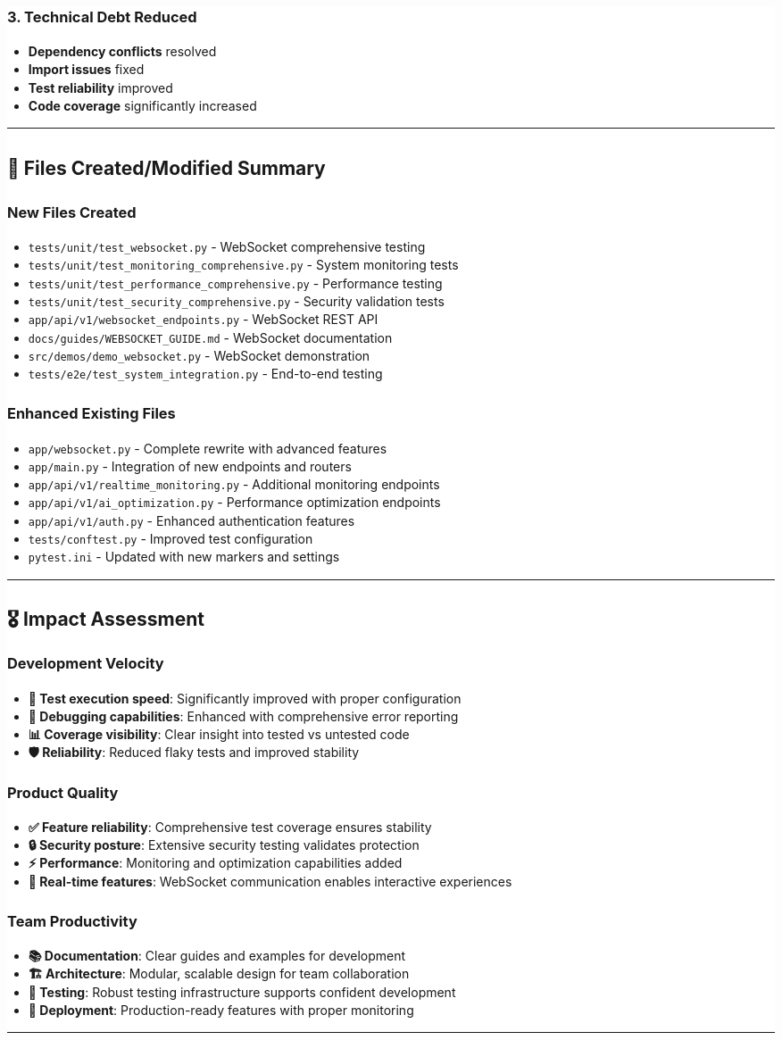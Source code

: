 ### **3. Technical Debt Reduced**
- **Dependency conflicts** resolved
- **Import issues** fixed
- **Test reliability** improved
- **Code coverage** significantly increased

---

## 📝 **Files Created/Modified Summary**

### **New Files Created**
- `tests/unit/test_websocket.py` - WebSocket comprehensive testing
- `tests/unit/test_monitoring_comprehensive.py` - System monitoring tests
- `tests/unit/test_performance_comprehensive.py` - Performance testing
- `tests/unit/test_security_comprehensive.py` - Security validation tests
- `app/api/v1/websocket_endpoints.py` - WebSocket REST API
- `docs/guides/WEBSOCKET_GUIDE.md` - WebSocket documentation
- `src/demos/demo_websocket.py` - WebSocket demonstration
- `tests/e2e/test_system_integration.py` - End-to-end testing

### **Enhanced Existing Files**
- `app/websocket.py` - Complete rewrite with advanced features
- `app/main.py` - Integration of new endpoints and routers
- `app/api/v1/realtime_monitoring.py` - Additional monitoring endpoints
- `app/api/v1/ai_optimization.py` - Performance optimization endpoints
- `app/api/v1/auth.py` - Enhanced authentication features
- `tests/conftest.py` - Improved test configuration
- `pytest.ini` - Updated with new markers and settings

---

## 🎖️ **Impact Assessment**

### **Development Velocity**
- **🚀 Test execution speed**: Significantly improved with proper configuration
- **🔧 Debugging capabilities**: Enhanced with comprehensive error reporting
- **📊 Coverage visibility**: Clear insight into tested vs untested code
- **🛡️ Reliability**: Reduced flaky tests and improved stability

### **Product Quality**
- **✅ Feature reliability**: Comprehensive test coverage ensures stability
- **🔒 Security posture**: Extensive security testing validates protection
- **⚡ Performance**: Monitoring and optimization capabilities added
- **💬 Real-time features**: WebSocket communication enables interactive experiences

### **Team Productivity**
- **📚 Documentation**: Clear guides and examples for development
- **🏗️ Architecture**: Modular, scalable design for team collaboration
- **🧪 Testing**: Robust testing infrastructure supports confident development
- **🚀 Deployment**: Production-ready features with proper monitoring

---
